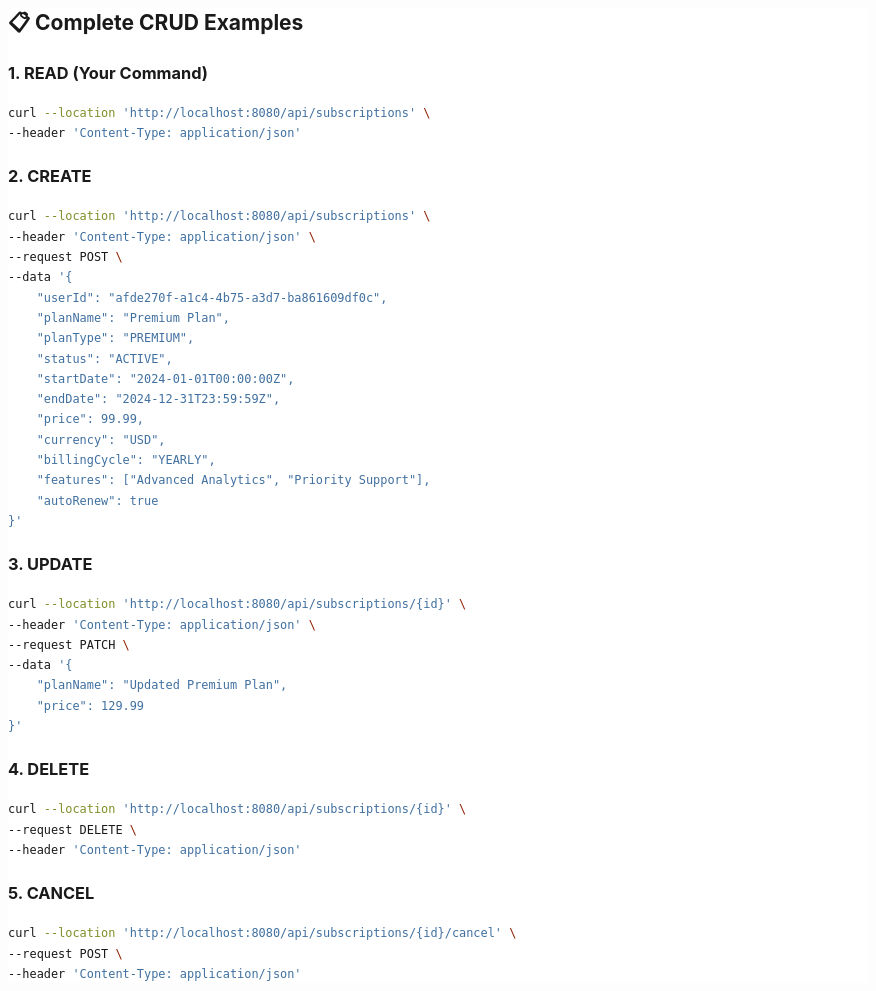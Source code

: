 ## 📋 **Complete CRUD Examples**

### 1. READ (Your Command)
```bash
curl --location 'http://localhost:8080/api/subscriptions' \
--header 'Content-Type: application/json'
```

### 2. CREATE
```bash
curl --location 'http://localhost:8080/api/subscriptions' \
--header 'Content-Type: application/json' \
--request POST \
--data '{
    "userId": "afde270f-a1c4-4b75-a3d7-ba861609df0c",
    "planName": "Premium Plan",
    "planType": "PREMIUM",
    "status": "ACTIVE",
    "startDate": "2024-01-01T00:00:00Z",
    "endDate": "2024-12-31T23:59:59Z",
    "price": 99.99,
    "currency": "USD",
    "billingCycle": "YEARLY",
    "features": ["Advanced Analytics", "Priority Support"],
    "autoRenew": true
}'
```

### 3. UPDATE
```bash
curl --location 'http://localhost:8080/api/subscriptions/{id}' \
--header 'Content-Type: application/json' \
--request PATCH \
--data '{
    "planName": "Updated Premium Plan",
    "price": 129.99
}'
```

### 4. DELETE
```bash
curl --location 'http://localhost:8080/api/subscriptions/{id}' \
--request DELETE \
--header 'Content-Type: application/json'
```

### 5. CANCEL
```bash
curl --location 'http://localhost:8080/api/subscriptions/{id}/cancel' \
--request POST \
--header 'Content-Type: application/json'
```
